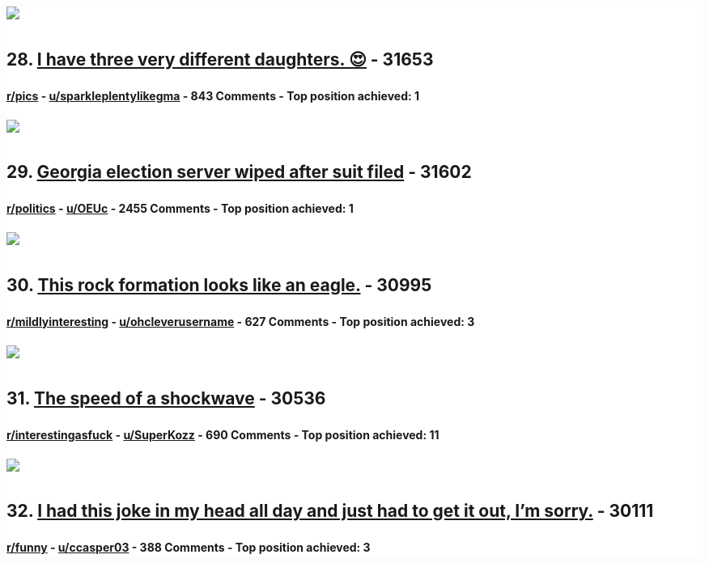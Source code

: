 <a href="https://i.redd.it/m561r10qk8uz.jpg"><img src="https://b.thumbs.redditmedia.com/r90yvcx_9NnsKzMTKno7CSxng_fUf3tacgn8DrOTKLk.jpg"></img></a>

## 28. [I have three very different daughters. 😍](http://reddit.com/r/pics/comments/78zrhs/i_have_three_very_different_daughters/) - 31653
#### [r/pics](http://reddit.com/r/pics) - [u/sparkleplentylikegma](http://reddit.com/u/sparkleplentylikegma) - 843 Comments - Top position achieved: 1

<a href="https://i.redd.it/6o4934vxm9uz.jpg"><img src="https://a.thumbs.redditmedia.com/8EiWh3V_iP8eD7yJOo4wA-2kK6WbetfMwtMqSH0e5R4.jpg"></img></a>

## 29. [Georgia election server wiped after suit filed](http://reddit.com/r/politics/comments/78ur59/georgia_election_server_wiped_after_suit_filed/) - 31602
#### [r/politics](http://reddit.com/r/politics) - [u/OEUc](http://reddit.com/u/OEUc) - 2455 Comments - Top position achieved: 1

<a href="https://apnews.com/877ee1015f1c43f1965f63538b035d3f/APNewsBreak:-Georgia-election-server-wiped-after-suit-filed"><img src="https://b.thumbs.redditmedia.com/sTBjTzxsfQLOhwuhm4CdfI6KUKbJ_UWgYEQ5bortCXM.jpg"></img></a>

## 30. [This rock formation looks like an eagle.](http://reddit.com/r/mildlyinteresting/comments/78watd/this_rock_formation_looks_like_an_eagle/) - 30995
#### [r/mildlyinteresting](http://reddit.com/r/mildlyinteresting) - [u/ohcleverusername](http://reddit.com/u/ohcleverusername) - 627 Comments - Top position achieved: 3

<a href="http://imgur.com/rfPx9jT"><img src="https://b.thumbs.redditmedia.com/NqlhAhUFuf2m08DAYeo_wc7XgMtnULYEOFR4ku_6ZFU.jpg"></img></a>

## 31. [The speed of a shockwave](http://reddit.com/r/interestingasfuck/comments/78x781/the_speed_of_a_shockwave/) - 30536
#### [r/interestingasfuck](http://reddit.com/r/interestingasfuck) - [u/SuperKozz](http://reddit.com/u/SuperKozz) - 690 Comments - Top position achieved: 11

<a href="https://gfycat.com/RemorsefulIncomparableIndiancow"><img src="https://b.thumbs.redditmedia.com/wcKeFlphOlJsIodbxyFxYE53wtuMtZq5hPsxYnMfqOk.jpg"></img></a>

## 32. [I had this joke in my head all day and just had to get it out, I’m sorry.](http://reddit.com/r/funny/comments/78z67q/i_had_this_joke_in_my_head_all_day_and_just_had/) - 30111
#### [r/funny](http://reddit.com/r/funny) - [u/ccasper03](http://reddit.com/u/ccasper03) - 388 Comments - Top position achieved: 3
